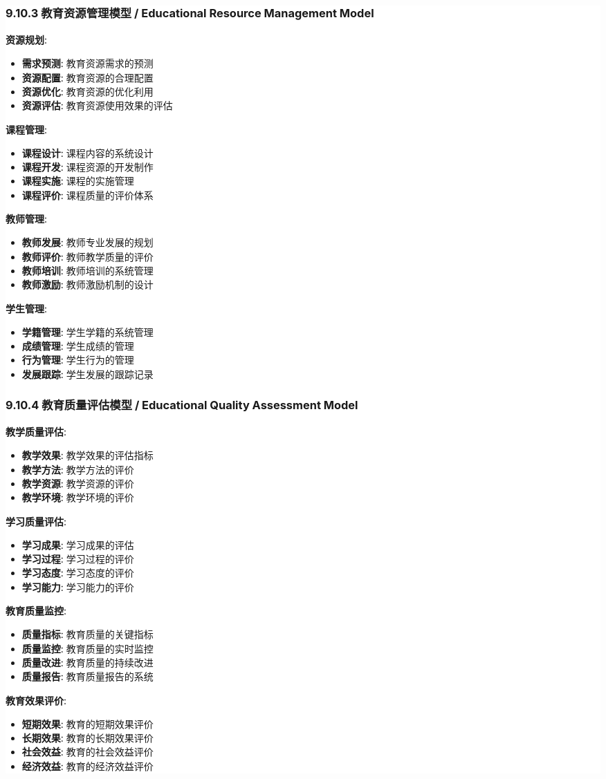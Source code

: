 ### 9.10.3 教育资源管理模型 / Educational Resource Management Model

**资源规划**:

- **需求预测**: 教育资源需求的预测
- **资源配置**: 教育资源的合理配置
- **资源优化**: 教育资源的优化利用
- **资源评估**: 教育资源使用效果的评估

**课程管理**:

- **课程设计**: 课程内容的系统设计
- **课程开发**: 课程资源的开发制作
- **课程实施**: 课程的实施管理
- **课程评价**: 课程质量的评价体系

**教师管理**:

- **教师发展**: 教师专业发展的规划
- **教师评价**: 教师教学质量的评价
- **教师培训**: 教师培训的系统管理
- **教师激励**: 教师激励机制的设计

**学生管理**:

- **学籍管理**: 学生学籍的系统管理
- **成绩管理**: 学生成绩的管理
- **行为管理**: 学生行为的管理
- **发展跟踪**: 学生发展的跟踪记录

### 9.10.4 教育质量评估模型 / Educational Quality Assessment Model

**教学质量评估**:

- **教学效果**: 教学效果的评估指标
- **教学方法**: 教学方法的评价
- **教学资源**: 教学资源的评价
- **教学环境**: 教学环境的评价

**学习质量评估**:

- **学习成果**: 学习成果的评估
- **学习过程**: 学习过程的评价
- **学习态度**: 学习态度的评价
- **学习能力**: 学习能力的评价

**教育质量监控**:

- **质量指标**: 教育质量的关键指标
- **质量监控**: 教育质量的实时监控
- **质量改进**: 教育质量的持续改进
- **质量报告**: 教育质量报告的系统

**教育效果评价**:

- **短期效果**: 教育的短期效果评价
- **长期效果**: 教育的长期效果评价
- **社会效益**: 教育的社会效益评价
- **经济效益**: 教育的经济效益评价
